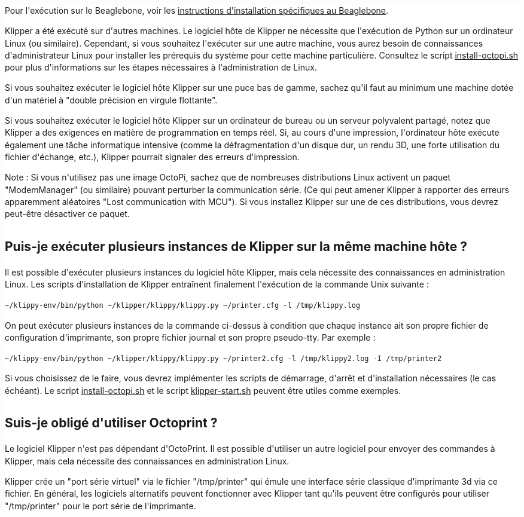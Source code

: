 Pour l'exécution sur le Beaglebone, voir les [instructions d'installation spécifiques au Beaglebone](Beaglebone.md).

Klipper a été exécuté sur d'autres machines. Le logiciel hôte de Klipper ne nécessite que l'exécution de Python sur un ordinateur Linux (ou similaire). Cependant, si vous souhaitez l'exécuter sur une autre machine, vous aurez besoin de connaissances d'administrateur Linux pour installer les prérequis du système pour cette machine particulière. Consultez le script [install-octopi.sh](../scripts/install-octopi.sh) pour plus d'informations sur les étapes nécessaires à l'administration de Linux.

Si vous souhaitez exécuter le logiciel hôte Klipper sur une puce bas de gamme, sachez qu'il faut au minimum une machine dotée d'un matériel à "double précision en virgule flottante".

Si vous souhaitez exécuter le logiciel hôte Klipper sur un ordinateur de bureau ou un serveur polyvalent partagé, notez que Klipper a des exigences en matière de programmation en temps réel. Si, au cours d'une impression, l'ordinateur hôte exécute également une tâche informatique intensive (comme la défragmentation d'un disque dur, un rendu 3D, une forte utilisation du fichier d'échange, etc.), Klipper pourrait signaler des erreurs d'impression.

Note : Si vous n'utilisez pas une image OctoPi, sachez que de nombreuses distributions Linux activent un paquet "ModemManager" (ou similaire) pouvant perturber la communication série. (Ce qui peut amener Klipper à rapporter des erreurs apparemment aléatoires "Lost communication with MCU"). Si vous installez Klipper sur une de ces distributions, vous devrez peut-être désactiver ce paquet.

## Puis-je exécuter plusieurs instances de Klipper sur la même machine hôte ?

Il est possible d'exécuter plusieurs instances du logiciel hôte Klipper, mais cela nécessite des connaissances en administration Linux. Les scripts d'installation de Klipper entraînent finalement l'exécution de la commande Unix suivante :

```
~/klippy-env/bin/python ~/klipper/klippy/klippy.py ~/printer.cfg -l /tmp/klippy.log
```

On peut exécuter plusieurs instances de la commande ci-dessus à condition que chaque instance ait son propre fichier de configuration d'imprimante, son propre fichier journal et son propre pseudo-tty. Par exemple :

```
~/klippy-env/bin/python ~/klipper/klippy/klippy.py ~/printer2.cfg -l /tmp/klippy2.log -I /tmp/printer2
```

Si vous choisissez de le faire, vous devrez implémenter les scripts de démarrage, d'arrêt et d'installation nécessaires (le cas échéant). Le script [install-octopi.sh](../scripts/install-octopi.sh) et le script [klipper-start.sh](../scripts/klipper-start.sh) peuvent être utiles comme exemples.

## Suis-je obligé d'utiliser Octoprint ?

Le logiciel Klipper n'est pas dépendant d'OctoPrint. Il est possible d'utiliser un autre logiciel pour envoyer des commandes à Klipper, mais cela nécessite des connaissances en administration Linux.

Klipper crée un "port série virtuel" via le fichier "/tmp/printer" qui émule une interface série classique d'imprimante 3d via ce fichier. En général, les logiciels alternatifs peuvent fonctionner avec Klipper tant qu'ils peuvent être configurés pour utiliser "/tmp/printer" pour le port série de l'imprimante.
